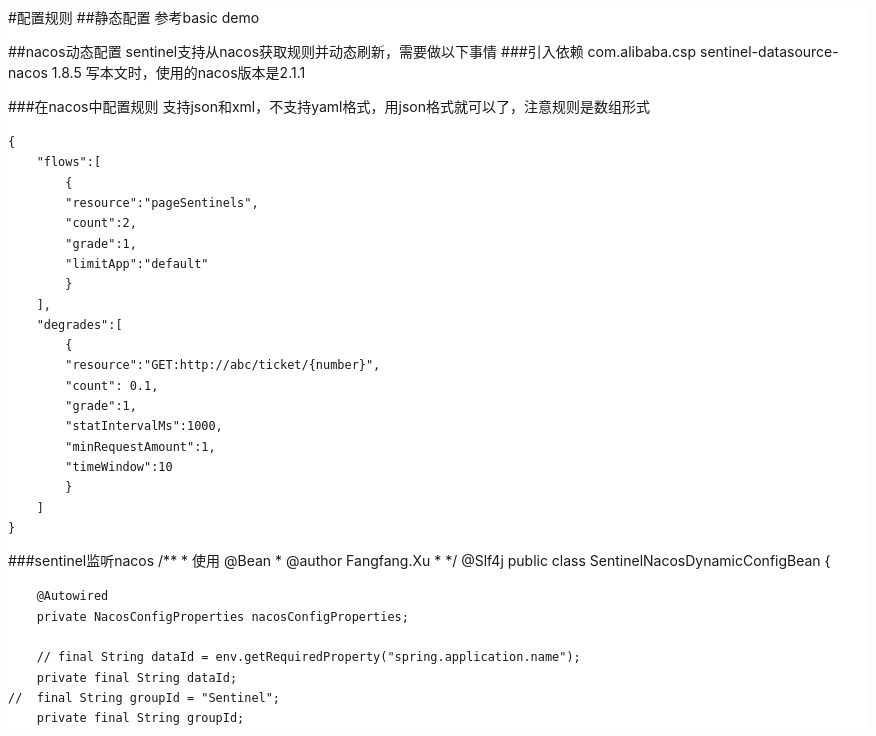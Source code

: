 #配置规则
##静态配置
	参考basic demo
	
##nacos动态配置
	sentinel支持从nacos获取规则并动态刷新，需要做以下事情
###引入依赖
	<dependency>
		<groupId>com.alibaba.csp</groupId>
	    <artifactId>sentinel-datasource-nacos</artifactId>
	    <version>1.8.5</version>
	</dependency>
	写本文时，使用的nacos版本是2.1.1

###在nacos中配置规则
	支持json和xml，不支持yaml格式，用json格式就可以了，注意规则是数组形式
	
	{
	    "flows":[
		    {
		    "resource":"pageSentinels",
		    "count":2,
		    "grade":1,
		    "limitApp":"default"
		    }
		],
	    "degrades":[
		    {
		    "resource":"GET:http://abc/ticket/{number}",
		    "count": 0.1,
		    "grade":1,
	        "statIntervalMs":1000,
	        "minRequestAmount":1,
	        "timeWindow":10	    
		    }
		]
	}

###sentinel监听nacos
	/**
	 * 使用 @Bean
	 * @author Fangfang.Xu
	 *
	 */
	@Slf4j
	public class SentinelNacosDynamicConfigBean {
	
		@Autowired
		private NacosConfigProperties nacosConfigProperties;
	
		// final String dataId = env.getRequiredProperty("spring.application.name");
		private final String dataId;
	//	final String groupId = "Sentinel";
		private final String groupId;
	